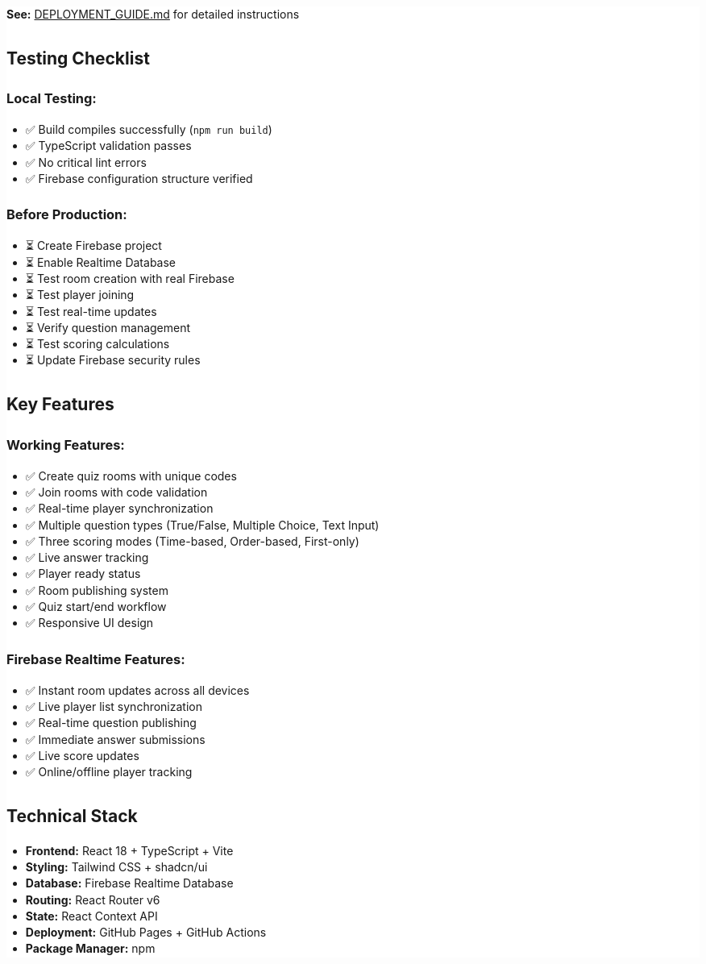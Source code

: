 **See:** [DEPLOYMENT_GUIDE.md](./DEPLOYMENT_GUIDE.md) for detailed instructions

## Testing Checklist

### Local Testing:
- ✅ Build compiles successfully (`npm run build`)
- ✅ TypeScript validation passes
- ✅ No critical lint errors
- ✅ Firebase configuration structure verified

### Before Production:
- ⏳ Create Firebase project
- ⏳ Enable Realtime Database
- ⏳ Test room creation with real Firebase
- ⏳ Test player joining
- ⏳ Test real-time updates
- ⏳ Verify question management
- ⏳ Test scoring calculations
- ⏳ Update Firebase security rules

## Key Features

### Working Features:
- ✅ Create quiz rooms with unique codes
- ✅ Join rooms with code validation
- ✅ Real-time player synchronization
- ✅ Multiple question types (True/False, Multiple Choice, Text Input)
- ✅ Three scoring modes (Time-based, Order-based, First-only)
- ✅ Live answer tracking
- ✅ Player ready status
- ✅ Room publishing system
- ✅ Quiz start/end workflow
- ✅ Responsive UI design

### Firebase Realtime Features:
- ✅ Instant room updates across all devices
- ✅ Live player list synchronization
- ✅ Real-time question publishing
- ✅ Immediate answer submissions
- ✅ Live score updates
- ✅ Online/offline player tracking

## Technical Stack

- **Frontend:** React 18 + TypeScript + Vite
- **Styling:** Tailwind CSS + shadcn/ui
- **Database:** Firebase Realtime Database
- **Routing:** React Router v6
- **State:** React Context API
- **Deployment:** GitHub Pages + GitHub Actions
- **Package Manager:** npm
